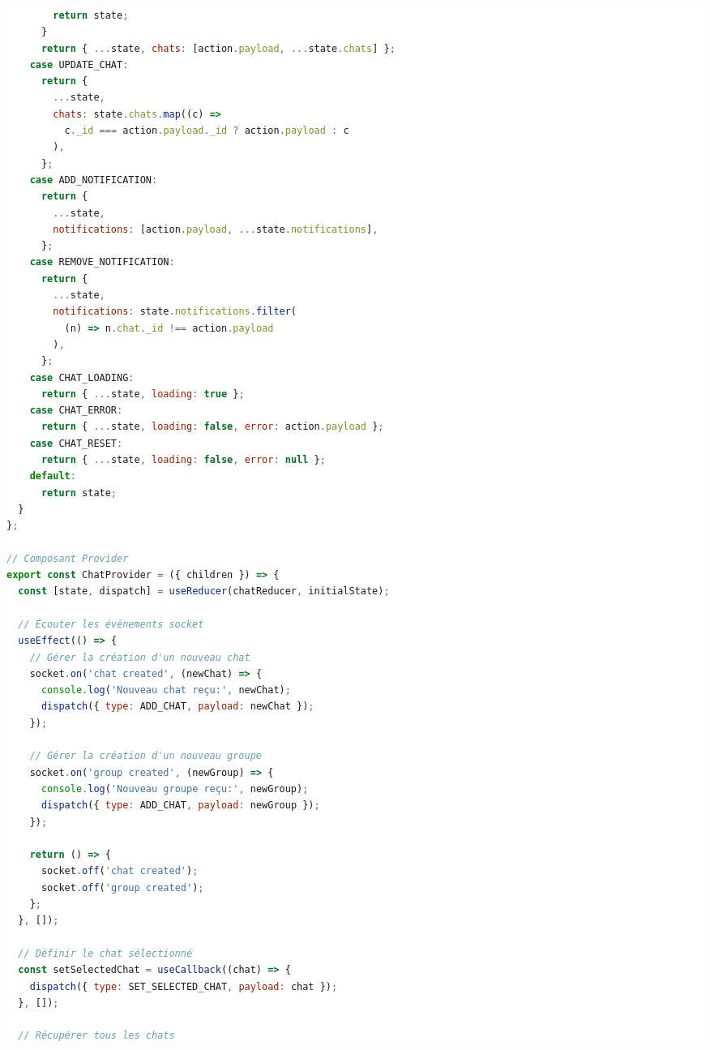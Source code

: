 ```javascript
        return state;
      }
      return { ...state, chats: [action.payload, ...state.chats] };
    case UPDATE_CHAT:
      return {
        ...state,
        chats: state.chats.map((c) =>
          c._id === action.payload._id ? action.payload : c
        ),
      };
    case ADD_NOTIFICATION:
      return {
        ...state,
        notifications: [action.payload, ...state.notifications],
      };
    case REMOVE_NOTIFICATION:
      return {
        ...state,
        notifications: state.notifications.filter(
          (n) => n.chat._id !== action.payload
        ),
      };
    case CHAT_LOADING:
      return { ...state, loading: true };
    case CHAT_ERROR:
      return { ...state, loading: false, error: action.payload };
    case CHAT_RESET:
      return { ...state, loading: false, error: null };
    default:
      return state;
  }
};

// Composant Provider
export const ChatProvider = ({ children }) => {
  const [state, dispatch] = useReducer(chatReducer, initialState);

  // Écouter les événements socket
  useEffect(() => {
    // Gérer la création d'un nouveau chat
    socket.on('chat created', (newChat) => {
      console.log('Nouveau chat reçu:', newChat);
      dispatch({ type: ADD_CHAT, payload: newChat });
    });

    // Gérer la création d'un nouveau groupe
    socket.on('group created', (newGroup) => {
      console.log('Nouveau groupe reçu:', newGroup);
      dispatch({ type: ADD_CHAT, payload: newGroup });
    });

    return () => {
      socket.off('chat created');
      socket.off('group created');
    };
  }, []);

  // Définir le chat sélectionné
  const setSelectedChat = useCallback((chat) => {
    dispatch({ type: SET_SELECTED_CHAT, payload: chat });
  }, []);

  // Récupérer tous les chats
```
